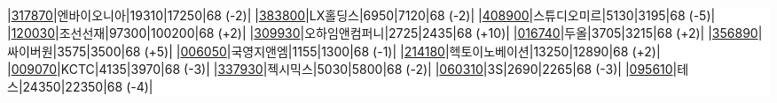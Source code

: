 |[317870](https://finance.daum.net/quotes/A317870)|엔바이오니아|19310|17250|68 (-2)|
|[383800](https://finance.daum.net/quotes/A383800)|LX홀딩스|6950|7120|68 (-2)|
|[408900](https://finance.daum.net/quotes/A408900)|스튜디오미르|5130|3195|68 (-5)|
|[120030](https://finance.daum.net/quotes/A120030)|조선선재|97300|100200|68 (+2)|
|[309930](https://finance.daum.net/quotes/A309930)|오하임앤컴퍼니|2725|2435|68 (+10)|
|[016740](https://finance.daum.net/quotes/A016740)|두올|3705|3215|68 (+2)|
|[356890](https://finance.daum.net/quotes/A356890)|싸이버원|3575|3500|68 (+5)|
|[006050](https://finance.daum.net/quotes/A006050)|국영지앤엠|1155|1300|68 (-1)|
|[214180](https://finance.daum.net/quotes/A214180)|헥토이노베이션|13250|12890|68 (+2)|
|[009070](https://finance.daum.net/quotes/A009070)|KCTC|4135|3970|68 (-3)|
|[337930](https://finance.daum.net/quotes/A337930)|젝시믹스|5030|5800|68 (-2)|
|[060310](https://finance.daum.net/quotes/A060310)|3S|2690|2265|68 (-3)|
|[095610](https://finance.daum.net/quotes/A095610)|테스|24350|22350|68 (-4)|
